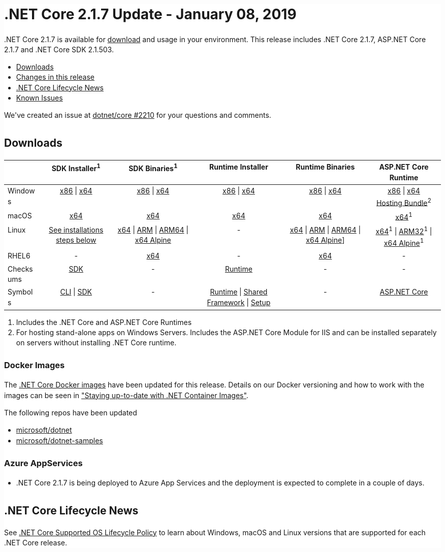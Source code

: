# .NET Core 2.1.7 Update - January 08, 2019

.NET Core 2.1.7 is available for [download](2.1.7-download.md) and usage in your environment. This release includes .NET Core 2.1.7, ASP.NET Core 2.1.7 and .NET Core SDK 2.1.503.

* [Downloads](#downloads)
* [Changes in this release](#changes-in-217)
* [.NET Core Lifecycle News](#net-core-lifecycle-news)
* [Known Issues](../2.1-known-issues.md)

We've created an issue at [dotnet/core #2210](https://github.com/dotnet/core/issues/2210) for your questions and comments.

## Downloads

|           | SDK Installer<sup>1</sup>                        | SDK Binaries<sup>1</sup>                 | Runtime Installer                                        | Runtime Binaries                                 | ASP.NET Core Runtime           |
| --------- | :------------------------------------------:     | :----------------------:                 | :---------------------------:                            | :-------------------------:                      | :-----------------:            |
| Windows   | [x86][dotnet-sdk-win-x86.exe] \| [x64][dotnet-sdk-win-x64.exe] | [x86][dotnet-sdk-win-x86.zip] \| [x64][dotnet-sdk-win-x64.zip] | [x86][dotnet-runtime-win-x86.exe] \| [x64][dotnet-runtime-win-x64.exe] | [x86][dotnet-runtime-win-x86.zip] \| [x64][dotnet-runtime-win-x64.zip] | [x86][aspnetcore-runtime-win-x86.exe] \| [x64][aspnetcore-runtime-win-x64.exe] <br> [Hosting Bundle][dotnet-hosting-win.exe]<sup>2</sup> |
| macOS     | [x64][dotnet-sdk-osx-x64.pkg]  | [x64][dotnet-sdk-osx-x64.tar.gz]     | [x64][dotnet-runtime-osx-x64.pkg] | [x64][dotnet-runtime-osx-x64.tar.gz] | [x64][aspnetcore-runtime-osx-x64.tar.gz]<sup>1</sup>
| Linux     | [See installations steps below][linux-install]   | [x64][dotnet-sdk-linux-x64.tar.gz] \| [ARM][dotnet-sdk-linux-arm.tar.gz] \| [ARM64][dotnet-sdk-linux-arm64.tar.gz] \| [x64 Alpine][dotnet-sdk-linux-musl-x64.tar.gz] | - | [x64][dotnet-runtime-linux-x64.tar.gz] \| [ARM][dotnet-runtime-linux-arm.tar.gz] \| [ARM64][dotnet-runtime-linux-arm64.tar.gz] \| [x64 Alpine][dotnet-runtime-linux-musl-x64.tar.gz]] | [x64][aspnetcore-runtime-linux-x64.tar.gz]<sup>1</sup>  \| [ARM32][aspnetcore-runtime-linux-arm.tar.gz]<sup>1</sup> \| [x64 Alpine][aspnetcore-runtime-linux-musl-x64.tar.gz]<sup>1</sup> |
| RHEL6     | -                                                | [x64][dotnet-sdk-rhel.6-x64.tar.gz]                    | -                                                        | [x64][dotnet-runtime-rhel.6-x64.tar.gz] | - |
| Checksums | [SDK][checksums-sdk]                             | -                                        | [Runtime][checksums-runtime]                             | - | - |
| Symbols   | [CLI][cli-symbols.zip] \| [SDK][dotnet-sdk-symbols.zip]  | -                                        | [Runtime][coreclr-symbols.zip] \| [Shared Framework][corefx-symbols.zip] \| [Setup][core-setup-symbols.zip] | - | [ASP.NET Core][aspnet-symbols.zip] |

1. Includes the .NET Core and ASP.NET Core Runtimes
2. For hosting stand-alone apps on Windows Servers. Includes the ASP.NET Core Module for IIS and can be installed separately on servers without installing .NET Core runtime.

### Docker Images

The [.NET Core Docker images](https://hub.docker.com/r/microsoft/dotnet/) have been updated for this release. Details on our Docker versioning and how to work with the images can be seen in ["Staying up-to-date with .NET Container Images"](https://blogs.msdn.microsoft.com/dotnet/2018/06/18/staying-up-to-date-with-net-container-images/).

The following repos have been updated

* [microsoft/dotnet](https://hub.docker.com/r/microsoft/dotnet)
* [microsoft/dotnet-samples](https://hub.docker.com/r/microsoft/dotnet-samples)

### Azure AppServices

* .NET Core 2.1.7 is being deployed to Azure App Services and the deployment is expected to complete in a couple of days.

## .NET Core Lifecycle News

See [.NET Core Supported OS Lifecycle Policy](https://github.com/dotnet/core/blob/master/os-lifecycle-policy.md) to learn about Windows, macOS and Linux versions that are supported for each .NET Core release.


[blob-runtime]: https://dotnetcli.blob.core.windows.net/dotnet/Runtime/
[blob-sdk]: https://dotnetcli.blob.core.windows.net/dotnet/Sdk/
[release-notes]: https://github.com/dotnet/core/blob/master/release-notes/2.1/2.1.7/2.1.7.md
[dotnet-runtime-linux-arm.tar.gz]: https://download.visualstudio.microsoft.com/download/pr/f7fad978-49ee-479b-85dc-c14201a58250/a574ba4525da0e49c928ced62efc449b/dotnet-runtime-2.1.7-linux-arm.tar.gz
[dotnet-runtime-linux-arm64.tar.gz]: https://download.visualstudio.microsoft.com/download/pr/547090fb-be5c-486f-8de4-c2b7adc0f943/5ac4d7a89c604f59d6edad4b9e6a8465/dotnet-runtime-2.1.7-linux-arm64.tar.gz
[dotnet-runtime-linux-musl-x64.tar.gz]: https://download.visualstudio.microsoft.com/download/pr/da3e3ff9-914c-4ec1-9d13-79bb15e5f6c0/f409e78ed0fe8f6aa8a9629cf9105534/dotnet-runtime-2.1.7-linux-musl-x64.tar.gz
[dotnet-runtime-linux-x64.tar.gz]: https://download.visualstudio.microsoft.com/download/pr/6a99aa53-d80e-4d3a-ac85-b92f362dbed6/b2157451fc7ecabca3b5ebca933353bb/dotnet-runtime-2.1.7-linux-x64.tar.gz
[dotnet-runtime-osx-x64.pkg]: https://download.visualstudio.microsoft.com/download/pr/fa4e55cf-bc9c-44c6-b559-de851f812b55/b31006297946dfa8e3704a1dcd9021a4/dotnet-runtime-2.1.7-osx-x64.pkg
[dotnet-runtime-osx-x64.tar.gz]: https://download.visualstudio.microsoft.com/download/pr/edb8800f-3bee-40f4-a756-18fba35a23fa/572e807dc511314637938fc775eecb77/dotnet-runtime-2.1.7-osx-x64.tar.gz
[dotnet-runtime-rhel.6-x64.tar.gz]: https://download.visualstudio.microsoft.com/download/pr/ee59a1da-cf5e-4cda-9cd3-c5235bb837cb/c25f644c526f4f4f630a464e1ea89ca2/dotnet-runtime-2.1.7-rhel.6-x64.tar.gz
[dotnet-runtime-win-x64.exe]: https://download.visualstudio.microsoft.com/download/pr/e7afbfad-c7b1-4e0f-85cf-5b3a46bda824/26d4572558fe4376b1a756880bddba5b/dotnet-runtime-2.1.7-win-x64.exe
[dotnet-runtime-win-x64.zip]: https://download.visualstudio.microsoft.com/download/pr/f2c0da88-394d-4866-be55-aae40d9bc090/011d14383da063a3240e6829da2eb077/dotnet-runtime-2.1.7-win-x64.zip
[dotnet-runtime-win-x86.exe]: https://download.visualstudio.microsoft.com/download/pr/ee9763b7-0530-42da-bf7a-aaaf680a967c/bf6d29f3c4f63271d5717bf225768d87/dotnet-runtime-2.1.7-win-x86.exe
[dotnet-runtime-win-x86.zip]: https://download.visualstudio.microsoft.com/download/pr/23e9335b-3ac7-43c0-a6c6-f364291992c2/aaa1d7e04ad862822faf2f8b1e22d31b/dotnet-runtime-2.1.7-win-x86.zip
[aspnetcore-runtime-linux-arm.tar.gz]: https://download.visualstudio.microsoft.com/download/pr/eed36d24-bfa1-4b12-a56f-e889d005f9a7/c2b5b8ca4c1d16dd1e89c22bbeb6a9cf/aspnetcore-runtime-2.1.7-linux-arm.tar.gz
[aspnetcore-runtime-linux-musl-x64.tar.gz]: https://download.visualstudio.microsoft.com/download/pr/0d705849-fcac-4a1d-911d-fe102630034e/fe83d9a5e69c117a8d78b1998fc38105/aspnetcore-runtime-2.1.7-linux-musl-x64.tar.gz
[aspnetcore-runtime-linux-x64.tar.gz]: https://download.visualstudio.microsoft.com/download/pr/085b427b-66f6-4cf5-bee3-5f4cbef2b72c/9c1ad276cf957258d123a3b268ec9304/aspnetcore-runtime-2.1.7-linux-x64.tar.gz
[aspnetcore-runtime-osx-x64.tar.gz]: https://download.visualstudio.microsoft.com/download/pr/cd74bdd1-9eb4-46b2-b762-abedf336f049/686cfa8f0212a20f25109fe1061bfe01/aspnetcore-runtime-2.1.7-osx-x64.tar.gz
[aspnetcore-runtime-win-x64.exe]: https://download.visualstudio.microsoft.com/download/pr/37e3d4da-cb76-41e5-9ca5-df23a0124625/4dd826c4936622cefe05b48f239a1ed0/aspnetcore-runtime-2.1.7-win-x64.exe
[aspnetcore-runtime-win-x64.zip]: https://download.visualstudio.microsoft.com/download/pr/2983b874-4d70-431a-9953-f4c59a67cbf4/96c1f7f54836e67eb10086f6dac206d3/aspnetcore-runtime-2.1.7-win-x64.zip
[aspnetcore-runtime-win-x86.exe]: https://download.visualstudio.microsoft.com/download/pr/0f40be3f-6da7-47f7-9aa0-e82fe8e6e84c/ec1c3554534585a426712ffcba2fbe7c/aspnetcore-runtime-2.1.7-win-x86.exe
[aspnetcore-runtime-win-x86.zip]: https://download.visualstudio.microsoft.com/download/pr/15fca027-7eec-4b0d-b0e4-6b3d3e5ca1ca/5b5ae283fcdb3bc10ba419f6f0ff470b/aspnetcore-runtime-2.1.7-win-x86.zip
[dotnet-hosting-win.exe]: https://download.visualstudio.microsoft.com/download/pr/dc3606d0-06b2-4ddb-9190-daaf9d2947e4/8af36c231247dbdbf4dde41b8a70b221/dotnet-hosting-2.1.7-win.exe
[dotnet-sdk-linux-arm.tar.gz]: https://download.visualstudio.microsoft.com/download/pr/77b2abb9-2107-4e4c-9e59-41cbf2cc46da/4e8c7ada2734f13a6e7efb62c6e69b29/dotnet-sdk-2.1.503-linux-arm.tar.gz
[dotnet-sdk-linux-arm64.tar.gz]: https://download.visualstudio.microsoft.com/download/pr/32c34b80-94ba-4d0b-b42e-0d5c3fde7c44/a36914e63cf39846bace3a9b0d563517/dotnet-sdk-2.1.503-linux-arm64.tar.gz
[dotnet-sdk-linux-musl-x64.tar.gz]: https://download.visualstudio.microsoft.com/download/pr/9c661c05-494b-4ebe-a56f-2dcc084df867/62017c1bc7a47b364518b74b47c76347/dotnet-sdk-2.1.503-linux-musl-x64.tar.gz
[dotnet-sdk-linux-x64.tar.gz]: https://download.visualstudio.microsoft.com/download/pr/04d83723-8370-4b54-b8b9-55708822fcde/63aab1f4d0be5246e3a92e1eb3063935/dotnet-sdk-2.1.503-linux-x64.tar.gz
[dotnet-sdk-linux-x64.tar.gz]: https://download.visualstudio.microsoft.com/download/pr/04d83723-8370-4b54-b8b9-55708822fcde/63aab1f4d0be5246e3a92e1eb3063935/dotnet-sdk-2.1.503-linux-x64.tar.gz
[dotnet-sdk-osx-x64.pkg]: https://download.visualstudio.microsoft.com/download/pr/51e082b3-194f-4056-97d1-572adba62ba7/8c9d65121fe233a10f4411f4da4dcb57/dotnet-sdk-2.1.503-osx-x64.pkg
[dotnet-sdk-osx-x64.tar.gz]: https://download.visualstudio.microsoft.com/download/pr/c922688d-74e8-4af5-bcc8-5850eafbca7f/cf3b9a0b06c0dfa3a5098f893a9730bd/dotnet-sdk-2.1.503-osx-x64.tar.gz
[dotnet-sdk-rhel.6-x64.tar.gz]: https://download.visualstudio.microsoft.com/download/pr/3c316425-97ed-4b1d-b687-48668d4c4955/f2cd24a3a4fd9a68e59400b03e5c7789/dotnet-sdk-2.1.503-rhel.6-x64.tar.gz
[dotnet-sdk-rhel.6-x64.tar.gz]: https://download.visualstudio.microsoft.com/download/pr/3c316425-97ed-4b1d-b687-48668d4c4955/f2cd24a3a4fd9a68e59400b03e5c7789/dotnet-sdk-2.1.503-rhel.6-x64.tar.gz
[dotnet-sdk-rhel.6-x64.tar.gz]: https://download.visualstudio.microsoft.com/download/pr/3c316425-97ed-4b1d-b687-48668d4c4955/f2cd24a3a4fd9a68e59400b03e5c7789/dotnet-sdk-2.1.503-rhel.6-x64.tar.gz
[dotnet-sdk-win-x64.exe]: https://download.visualstudio.microsoft.com/download/pr/9afc36fb-48ba-43ae-9f37-df634383ae84/2c1329b490c8d4b2787164286bde115c/dotnet-sdk-2.1.503-win-x64.exe
[dotnet-sdk-win-x64.zip]: https://download.visualstudio.microsoft.com/download/pr/81e18dc2-7747-4b2d-9912-3be0f83050f1/5bc41cb27df3da63378df2d051be4b7f/dotnet-sdk-2.1.503-win-x64.zip
[dotnet-sdk-win-x86.exe]: https://download.visualstudio.microsoft.com/download/pr/ced9d68b-7d29-4b25-a8a3-01bae68d8f1c/7c89ce22382c7b43fd3ce1e8fd5d3148/dotnet-sdk-2.1.503-win-x86.exe
[dotnet-sdk-win-x86.zip]: https://download.visualstudio.microsoft.com/download/pr/db3c40c5-4140-4b2f-8e70-530873712c4c/b2558668b4e85418231df2e171b128b1/dotnet-sdk-2.1.503-win-x86.zip
[aspnet-symbols.zip]: https://download.visualstudio.microsoft.com/download/pr/26f3234d-4e72-4cba-a27b-e615595c15dc/2e83ee0f9b7e7a62dc212ef766bc5013/aspnet-2.1.7-symbols.zip
[cli-symbols.zip]: https://download.visualstudio.microsoft.com/download/pr/b076d7e5-00d4-40dd-843a-b2747aa08fd9/84a4d47dd0af397ec1c53efe5037cef8/cli-2.1.7-symbols.zip
[core-setup-symbols.zip]: https://download.visualstudio.microsoft.com/download/pr/fb2d63cc-c6a9-4412-b563-5e9851815f6f/7faf1cfaf0952c6fd9fb4beb42891049/core-setup-2.1.7-symbols.zip
[coreclr-symbols.zip]: https://download.visualstudio.microsoft.com/download/pr/ea9824bb-3641-457b-a9aa-2be66ac35de7/0c21dc003021c6e38cd74c41e7be1302/coreclr-2.1.7-symbols.zip
[corefx-symbols.zip]: https://download.visualstudio.microsoft.com/download/pr/6ea20771-8d4f-4569-9f91-a2d583391d64/58e1b0d948db6dc17179b57c385e18f0/corefx-2.1.7-symbols.zip
[dotnet-sdk-symbols.zip]: https://download.visualstudio.microsoft.com/download/pr/3b209b8e-4f72-4546-bc8a-5f037fe9c9a6/1e0a12163015993db5fbc22b69303d8a/sdk-symbols-2.1.7-symbols.zip
[checksums-runtime]: https://dotnetcli.blob.core.windows.net/dotnet/checksums/2.1.7-runtime-sha.txt
[checksums-sdk]: https://dotnetcli.blob.core.windows.net/dotnet/checksums/2.1.503-sdk-sha.txt
[linux-install]: https://www.microsoft.com/net/download/linux
[dotnet-blog]: https://blogs.msdn.microsoft.com/dotnet/2019/01/
